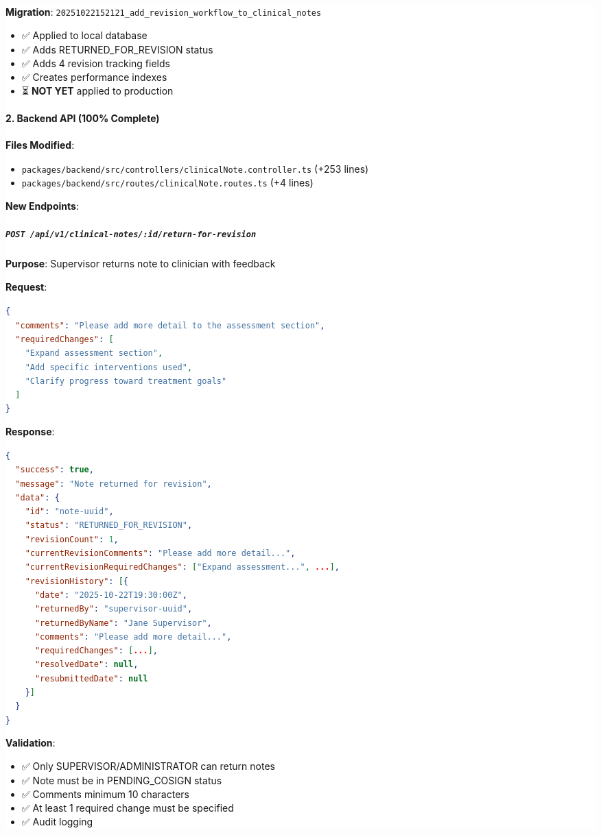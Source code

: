 **Migration**: `20251022152121_add_revision_workflow_to_clinical_notes`
- ✅ Applied to local database
- ✅ Adds RETURNED_FOR_REVISION status
- ✅ Adds 4 revision tracking fields
- ✅ Creates performance indexes
- ⏳ **NOT YET** applied to production

#### 2. Backend API (100% Complete)
**Files Modified**:
- `packages/backend/src/controllers/clinicalNote.controller.ts` (+253 lines)
- `packages/backend/src/routes/clinicalNote.routes.ts` (+4 lines)

**New Endpoints**:

##### `POST /api/v1/clinical-notes/:id/return-for-revision`
**Purpose**: Supervisor returns note to clinician with feedback

**Request**:
```json
{
  "comments": "Please add more detail to the assessment section",
  "requiredChanges": [
    "Expand assessment section",
    "Add specific interventions used",
    "Clarify progress toward treatment goals"
  ]
}
```

**Response**:
```json
{
  "success": true,
  "message": "Note returned for revision",
  "data": {
    "id": "note-uuid",
    "status": "RETURNED_FOR_REVISION",
    "revisionCount": 1,
    "currentRevisionComments": "Please add more detail...",
    "currentRevisionRequiredChanges": ["Expand assessment...", ...],
    "revisionHistory": [{
      "date": "2025-10-22T19:30:00Z",
      "returnedBy": "supervisor-uuid",
      "returnedByName": "Jane Supervisor",
      "comments": "Please add more detail...",
      "requiredChanges": [...],
      "resolvedDate": null,
      "resubmittedDate": null
    }]
  }
}
```

**Validation**:
- ✅ Only SUPERVISOR/ADMINISTRATOR can return notes
- ✅ Note must be in PENDING_COSIGN status
- ✅ Comments minimum 10 characters
- ✅ At least 1 required change must be specified
- ✅ Audit logging
